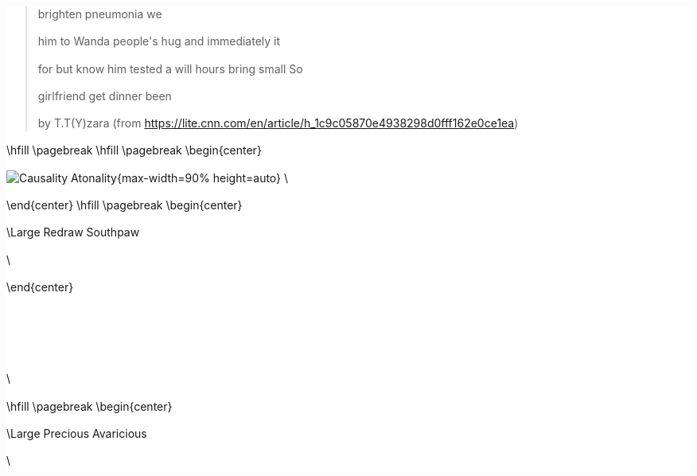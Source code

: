>brighten 
>pneumonia we 
>
>him 
>to Wanda 
>people's hug 
>and 
>immediately it 
>
>for but know 
>him 
>tested a will 
>hours bring 
>small So 
>
>girlfriend get 
>dinner been 
>
>
>	by T.T(Y)zara
>	(from https://lite.cnn.com/en/article/h_1c9c05870e4938298d0fff162e0ce1ea)

\hfill
\pagebreak
\hfill
\pagebreak
\begin{center}

![Causality Atonality](issues/3/images/1606063119506.png){max-width=90% height=auto} \

\end{center}
\hfill
\pagebreak
\begin{center}

\Large Redraw Southpaw

\

\end{center}

\
\
\
\
\

\hfill
\pagebreak
\begin{center}

\Large Precious Avaricious

\
